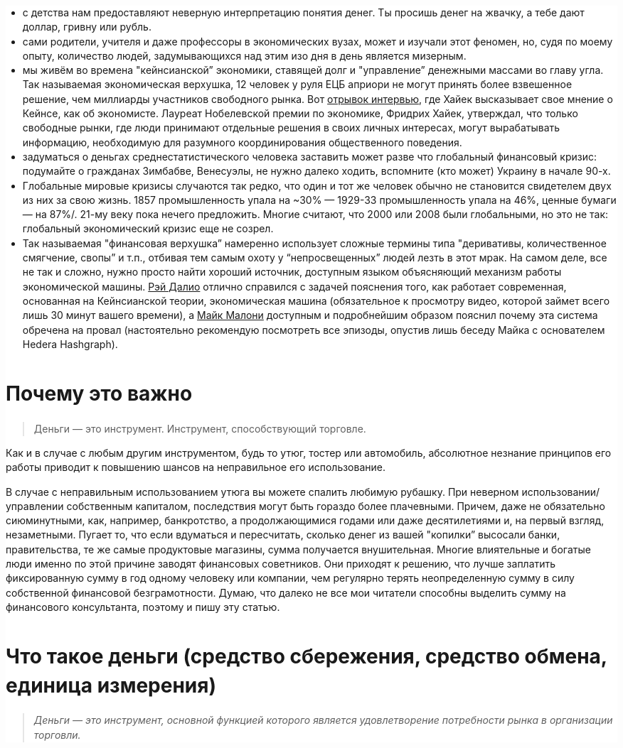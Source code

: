 - с детства нам предоставляют неверную интерпретацию понятия денег. Ты просишь денег на жвачку, а тебе дают доллар, гривну или рубль.
- сами родители, учителя и даже профессоры в экономических вузах, может и изучали этот феномен, но, судя по моему опыту, количество людей, задумывающихся над этим изо дня в день является мизерным.
- мы живём во времена "кейнсианской” экономики, ставящей долг и "управление” денежными массами во главу угла. Так называемая экономическая верхушка, 12 человек у руля ЕЦБ априори не могут принять более взвешенное решение, чем миллиарды участников свободного рынка. Вот [отрывок интервью](https://youtu.be/y8l47ilD0II), где Хайек высказывает свое мнение о Кейнсе, как об экономисте. Лауреат Нобелевской премии по экономике, Фридрих Хайек, утверждал, что только свободные рынки, где люди принимают отдельные решения в своих личных интересах, могут вырабатывать информацию, необходимую для разумного координирования общественного поведения.
- задуматься о деньгах среднестатистического человека заставить может разве что глобальный финансовый кризис: подумайте о гражданах Зимбабве, Венесуэлы, не нужно далеко ходить, вспомните (кто может) Украину в начале 90-х.
- Глобальные мировые кризисы случаются так редко, что один и тот же человек обычно не становится свидетелем двух из них за свою жизнь. 1857 промышленность упала на ~30% — 1929-33 промышленность упала на 46%, ценные бумаги — на 87%/. 21-му веку пока нечего предложить. Многие считают, что 2000 или 2008 были глобальными, но это не так: глобальный экономический кризис еще не созрел.
- Так называемая "финансовая верхушка” намеренно использует сложные термины типа "деривативы, количественное смягчение, свопы” и т.п., отбивая тем самым охоту у “непросвещенных” людей лезть в этот мрак. На самом деле, все не так и сложно, нужно просто найти хороший источник, доступным языком объясняющий механизм работы экономической машины. [Рэй Далио](https://youtu.be/PHe0bXAIuk0) отлично справился с задачей пояснения того, как работает современная, основанная на Кейнсианской теории, экономическая машина (обязательное к просмотру видео, которой займет всего лишь 30 минут вашего времени), а [Майк Малони](https://www.youtube.com/playlist?list=PLE88E9ICdiphYjJkeeLL2O09eJoC8r7Dc) доступным и подробнейшим образом пояснил почему эта система обречена на провал (настоятельно рекомендую посмотреть все эпизоды, опустив лишь беседу Майка с основателем Hedera Hashgraph).

# Почему это важно

> Деньги — это инструмент. Инструмент, способствующий торговле.

Как и в случае с любым другим инструментом, будь то утюг, тостер или автомобиль, абсолютное незнание принципов его работы приводит к повышению шансов на неправильное его использование.

В случае с неправильным использованием утюга вы можете спалить любимую рубашку. При неверном использовании/управлении собственным капиталом, последствия могут быть гораздо более плачевными. Причем, даже не обязательно сиюминутными, как, например, банкротство, а продолжающимися годами или даже десятилетиями и, на первый взгляд, незаметными. Пугает то, что если вдуматься и пересчитать, сколько денег из вашей "копилки” высосали банки, правительства, те же самые продуктовые магазины, сумма получается внушительная. Многие влиятельные и богатые люди именно по этой причине заводят финансовых советников. Они приходят к решению, что лучше заплатить фиксированную сумму в год одному человеку или компании, чем регулярно терять неопределенную сумму в силу собственной финансовой безграмотности. Думаю, что далеко не все мои читатели способны выделить сумму на финансового консультанта, поэтому и пишу эту статью.

# Что такое деньги (средство сбережения, средство обмена, единица измерения)  

> _Деньги — это инструмент, основной функцией которого является удовлетворение потребности рынка в организации торговли._
